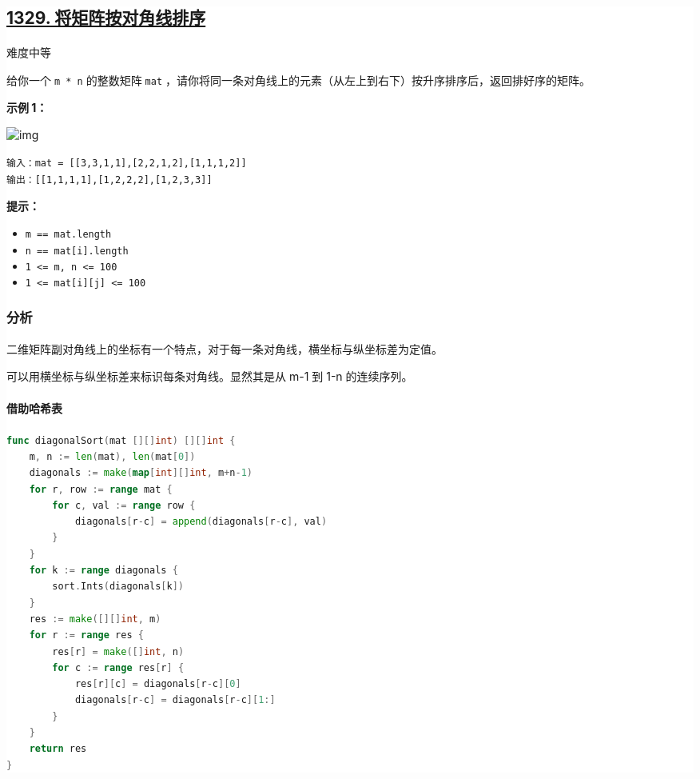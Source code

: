 ## [1329. 将矩阵按对角线排序](https://leetcode-cn.com/problems/sort-the-matrix-diagonally/)

难度中等

给你一个 `m * n` 的整数矩阵 `mat` ，请你将同一条对角线上的元素（从左上到右下）按升序排序后，返回排好序的矩阵。

 

**示例 1：**

![img](https://assets.leetcode-cn.com/aliyun-lc-upload/uploads/2020/01/25/1482_example_1_2.png)

```
输入：mat = [[3,3,1,1],[2,2,1,2],[1,1,1,2]]
输出：[[1,1,1,1],[1,2,2,2],[1,2,3,3]]
```

 

**提示：**

- `m == mat.length`
- `n == mat[i].length`
- `1 <= m, n <= 100`
- `1 <= mat[i][j] <= 100`

### 分析

二维矩阵副对角线上的坐标有一个特点，对于每一条对角线，横坐标与纵坐标差为定值。

可以用横坐标与纵坐标差来标识每条对角线。显然其是从 m-1  到 1-n 的连续序列。

#### 借助哈希表

```go
func diagonalSort(mat [][]int) [][]int {
	m, n := len(mat), len(mat[0])
	diagonals := make(map[int][]int, m+n-1)
	for r, row := range mat {
		for c, val := range row {
			diagonals[r-c] = append(diagonals[r-c], val)
		}
	}
	for k := range diagonals {
		sort.Ints(diagonals[k])
	}
	res := make([][]int, m)
	for r := range res {
		res[r] = make([]int, n)
		for c := range res[r] {
			res[r][c] = diagonals[r-c][0]
			diagonals[r-c] = diagonals[r-c][1:]
		}
	}
	return res
}
```
